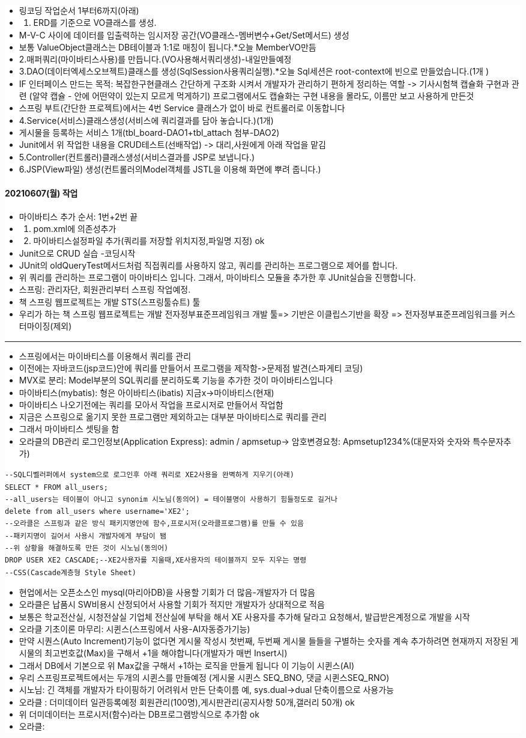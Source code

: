 - 링코딩 작업순서 1부터6까지(아래)
- 1. ERD를 기준으로 VO클래스를 생성.
- M-V-C 사이에 데이터를 입출력하는 임시저장 공간(VO클래스-멤버변수+Get/Set메서드) 생성
- 보통 ValueObject클래스는 DB테이블과 1:1로 매칭이 됩니다.*오늘 MemberVO만듬
- 2.매퍼쿼리(마이바티스사용)를 만듭니다.(VO사용해서쿼리생성)-내일만들예정
- 3.DAO(데이터엑세스오브젝트)클래스를 생성(SqlSession사용쿼리실행).*오늘 Sql세션은 root-context에 빈으로 만들었습니다.(1개 ) 
- IF 인터페이스 만드는 목적: 복잡한구현클래스 간단하게 구조화 시켜서 개발자가 관리하기 편하게 정리하는 역할
-> 기사시험책 캡슐화 구현과 관련 (알약 캡슐 - 안에 어떤약이 있는지 모르게 먹게하기) 프로그램에서도 캡슐화는 구현 내용을 몰라도, 이름만 보고 사용하게 만든것
- 스프링 부트(간단한 프로젝트)에서는 4번 Service 클래스가 없이 바로 컨트롤러로 이동합니다
- 4.Service(서비스)클래스생성(서비스에 쿼리결과를 담아 놓습니다.)(1개)
- 게시물을 등록하는 서비스 1개(tbl_board-DAO1+tbl_attach 첨부-DAO2)
- Junit에서 위 작업한 내용을 CRUD테스트(선배작업) -> 대리,사원에게 아래 작업을 맡김 
- 5.Controller(컨트롤러)클래스생성(서비스결과를 JSP로 보냅니다.)
- 6.JSP(View파일) 생성(컨트롤러의Model객체를 JSTL을 이용해 화면에 뿌려 줍니다.)

#### 20210607(월) 작업
- 마이바티스 추가 순서: 1번+2번 끝
- 1. pom.xml에 의존성추가
- 2. 마이바티스설정파일 추가(쿼리를 저장할 위치지정,파일명 지정) ok
- Junit으로 CRUD 실습 -코딩시작
- JUnit의 oldQueryTest메서드처럼 직접쿼리를 사용하지 않고, 쿼리를 관리하는 프로그램으로 제어를 합니다.
- 위 쿼리를 관리하는 프로그램이 마이바티스 입니다. 그래서, 마이바티스 모듈을 추가한 후 JUnit실습을 진행합니다.
- 스프링: 관리자단, 회원관리부터 스프링 작업예정.
- 책 스프링 웹프로젝트는 개발 STS(스프링툴슈트) 툴
- 우리가 하는 책 스프링 웹프로젝트는 개발 전자정부표준프레임워크 개발 툴=> 기반은 이클립스기반을 확장 => 전자정부표준프레임워크를 커스터마이징(제외)
-----------------------------------------
- 스프링에서는 마이바티스를 이용해서 쿼리를 관리
- 이전에는 자바코드(jsp코드)안에 쿼리를 만들어서 프로그램을 제작함->문제점 발견(스파게티 코딩)
- MVX로 분리: Model부분의 SQL쿼리를 분리하도록 기능을 추가한 것이 마이바티스입니다 
- 마이바티스(mybatis): 형은  아이바티스(ibatis) 지금x->마이바티스(현재)
- 마이바티스 나오기전에는 쿼리를 모아서 작업을 프로시저로 만들어서 작업함
- 지금은 스프링으로 옮기지 못한 프로그램만 제외하고는 대부분 마이바티스로 쿼리를 관리
- 그래서 마이바티스 셋팅을 함
- 오라클의 DB관리 로그인정보(Application Express): admin / apmsetup-> 암호변경요청: Apmsetup1234%(대문자와 숫자와 특수문자추가)

```
--SQL디벨러퍼에서 system으로 로그인후 아래 쿼리로 XE2사용을 완벽하게 지우기(아래)
SELECT * FROM all_users;
--all_users는 테이블이 아니고 synonim 시노님(동의어) = 테이블명이 사용하기 힘들정도로 길거나
delete from all_users where username='XE2';
--오라클은 스프링과 같은 방식 패키지명안에 함수,프로시저(오라클프로그램)를 만들 수 있음
--패키지명이 길어서 사용시 개발자에게 부담이 됌
--위 상황을 해결하도록 만든 것이 시노님(동의어)
DROP USER XE2 CASCADE;--XE2사용자를 지울때,XE사용자의 테이블까지 모두 지우는 명령
--CSS(Cascade계층형 Style Sheet)
```

- 현업에서는 오픈소스인 mysql(마리아DB)을 사용할 기회가 더 많음-개발자가 더 많음
- 오라클은 납품시 SW비용시 산정되어서 사용할 기회가 적지만 개발자가 상대적으로 적음 
- 보통은 학교전산실, 시청전살실 기업체 전산실에 부탁을 해서 XE 사용자를 추가해 달라고 요청해서, 발급받은계정으로 개발을 시작
- 오라클 기초이론 마무리: 시퀸스(스프링에서 사용-AI자동증가기능)
- 만약 시퀀스(Auto Increment)기능이 없다면 게시물 작성시 첫번째, 두번째 게시물 들들을 구별하는 숫자를 계속 추가하려면 현재까지 저장된 게시물의 최고번호값(Max)을 구해서 +1을 해야합니다(개발자가 매번 Insert시)
- 그래서 DB에서 기본으로 위 Max값을 구해서 +1하는 로직을 만들게 됩니다 이 기능이 시퀸스(AI)
- 우리 스프링프로젝트에서는 두개의 시퀸스를 만들예정 (게시물 시퀸스 SEQ_BNO, 댓글 시퀸스SEQ_RNO)
- 시노님: 긴 객체를 개발자가 타이핑하기 어려워서 만든 단축이름 예, sys.dual->dual 단축이름으로 사용가능
- 오라클 : 더미데이터 일관등록예정 회원관리(100명),게시판관리(공지사항 50개,갤러리 50개) ok
- 위 더미데이터는 프로시저(함수)라는 DB프로그램방식으로 추가함 ok
- 오라클:
